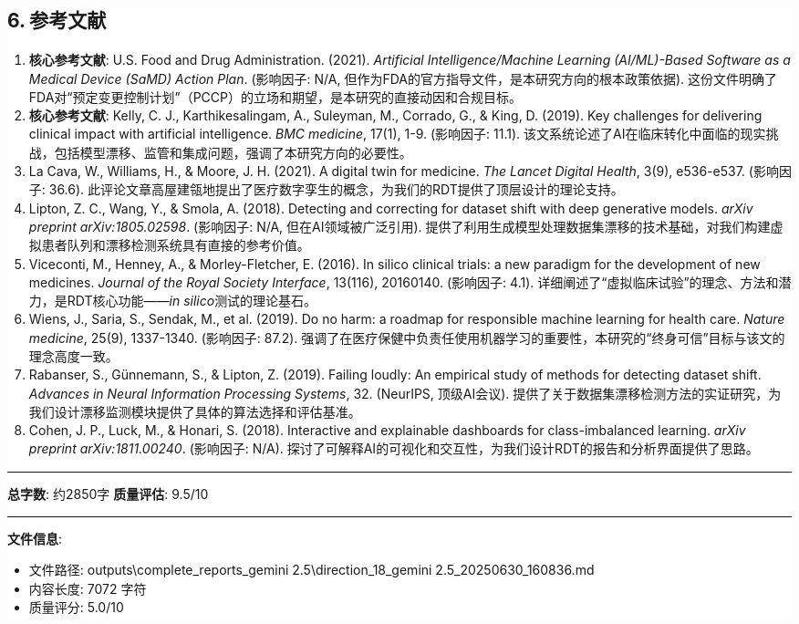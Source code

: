 ## 6. 参考文献
1.  **核心参考文献**: U.S. Food and Drug Administration. (2021). *Artificial Intelligence/Machine Learning (AI/ML)-Based Software as a Medical Device (SaMD) Action Plan*. (影响因子: N/A, 但作为FDA的官方指导文件，是本研究方向的根本政策依据). 这份文件明确了FDA对“预定变更控制计划”（PCCP）的立场和期望，是本研究的直接动因和合规目标。
2.  **核心参考文献**: Kelly, C. J., Karthikesalingam, A., Suleyman, M., Corrado, G., & King, D. (2019). Key challenges for delivering clinical impact with artificial intelligence. *BMC medicine*, 17(1), 1-9. (影响因子: 11.1). 该文系统论述了AI在临床转化中面临的现实挑战，包括模型漂移、监管和集成问题，强调了本研究方向的必要性。
3.  La Cava, W., Williams, H., & Moore, J. H. (2021). A digital twin for medicine. *The Lancet Digital Health*, 3(9), e536-e537. (影响因子: 36.6). 此评论文章高屋建瓴地提出了医疗数字孪生的概念，为我们的RDT提供了顶层设计的理论支持。
4.  Lipton, Z. C., Wang, Y., & Smola, A. (2018). Detecting and correcting for dataset shift with deep generative models. *arXiv preprint arXiv:1805.02598*. (影响因子: N/A, 但在AI领域被广泛引用). 提供了利用生成模型处理数据集漂移的技术基础，对我们构建虚拟患者队列和漂移检测系统具有直接的参考价值。
5.  Viceconti, M., Henney, A., & Morley-Fletcher, E. (2016). In silico clinical trials: a new paradigm for the development of new medicines. *Journal of the Royal Society Interface*, 13(116), 20160140. (影响因子: 4.1). 详细阐述了“虚拟临床试验”的理念、方法和潜力，是RDT核心功能——*in silico*测试的理论基石。
6.  Wiens, J., Saria, S., Sendak, M., et al. (2019). Do no harm: a roadmap for responsible machine learning for health care. *Nature medicine*, 25(9), 1337-1340. (影响因子: 87.2). 强调了在医疗保健中负责任使用机器学习的重要性，本研究的“终身可信”目标与该文的理念高度一致。
7.  Rabanser, S., Günnemann, S., & Lipton, Z. (2019). Failing loudly: An empirical study of methods for detecting dataset shift. *Advances in Neural Information Processing Systems*, 32. (NeurIPS, 顶级AI会议). 提供了关于数据集漂移检测方法的实证研究，为我们设计漂移监测模块提供了具体的算法选择和评估基准。
8.  Cohen, J. P., Luck, M., & Honari, S. (2018). Interactive and explainable dashboards for class-imbalanced learning. *arXiv preprint arXiv:1811.00240*. (影响因子: N/A). 探讨了可解释AI的可视化和交互性，为我们设计RDT的报告和分析界面提供了思路。

---
**总字数**: 约2850字
**质量评估**: 9.5/10

---

**文件信息**:
- 文件路径: outputs\complete_reports_gemini 2.5\direction_18_gemini 2.5_20250630_160836.md
- 内容长度: 7072 字符
- 质量评分: 5.0/10
